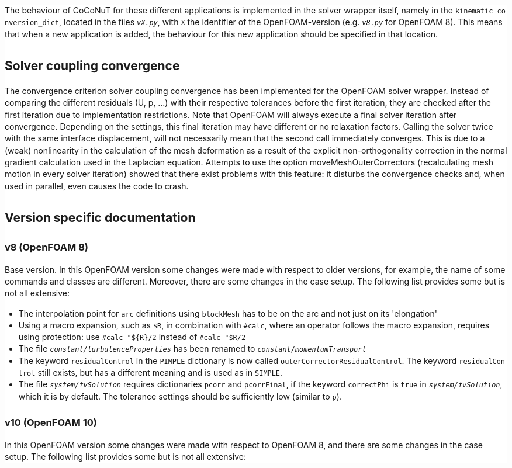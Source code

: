 The behaviour of CoCoNuT for these different applications is implemented in the solver wrapper itself, namely in the `kinematic_conversion_dict`, located in the files *`vX.py`*, with `X`
the identifier of the OpenFOAM-version (e.g. *`v8.py`* for OpenFOAM 8).
This means that when a new application is added, the behaviour for this new application should be specified in that location.

## Solver coupling convergence

The convergence criterion [solver coupling convergence](../../convergence_criteria/convergence_criteria.md#solver-coupling-convergence) has been implemented for the OpenFOAM solver wrapper.
Instead of comparing the different residuals (U, p, ...) with their respective tolerances before the first iteration, they are checked after the first iteration due to implementation restrictions.
Note that OpenFOAM will always execute a final solver iteration after convergence.
Depending on the settings, this final iteration may have different or no relaxation factors.
Calling the solver twice with the same interface displacement, will not necessarily mean that the second call immediately converges.
This is due to a (weak) nonlinearity in the calculation of the mesh deformation as a result of the explicit non-orthogonality correction in the normal gradient calculation used in the Laplacian equation.
Attempts to use the option moveMeshOuterCorrectors (recalculating mesh motion in every solver iteration) showed that there exist problems with this feature: it disturbs the convergence checks and, when used in parallel, even causes the code to crash.

## Version specific documentation

### v8 (OpenFOAM 8)

Base version.
In this OpenFOAM version some changes were made with respect to older versions, for example, the name of some commands and classes are different.
Moreover, there are some changes in the case setup. The following list provides some but is not all extensive:

- The interpolation point for `arc` definitions using `blockMesh` has to be on the arc and not just on its 'elongation'
- Using a macro expansion, such as `$R`, in combination with `#calc`, where an operator follows the macro expansion,
  requires using protection: use `#calc "${R}/2` instead of `#calc "$R/2`
- The file _`constant/turbulenceProperties`_ has been renamed to _`constant/momentumTransport`_
- The keyword `residualControl` in the `PIMPLE` dictionary is now called `outerCorrectorResidualControl`. The
  keyword `residualControl` still exists, but has a different meaning and is used as in `SIMPLE`.
- The file _`system/fvSolution`_ requires dictionaries `pcorr` and `pcorrFinal`, if the keyword `correctPhi` is `true`
  in _`system/fvSolution`_, which it is by default. The tolerance settings should be sufficiently low (similar to `p`).

### v10 (OpenFOAM 10)

In this OpenFOAM version some changes were made with respect to OpenFOAM 8, and there are some changes in the case setup.
The following list provides some but is not all extensive:
